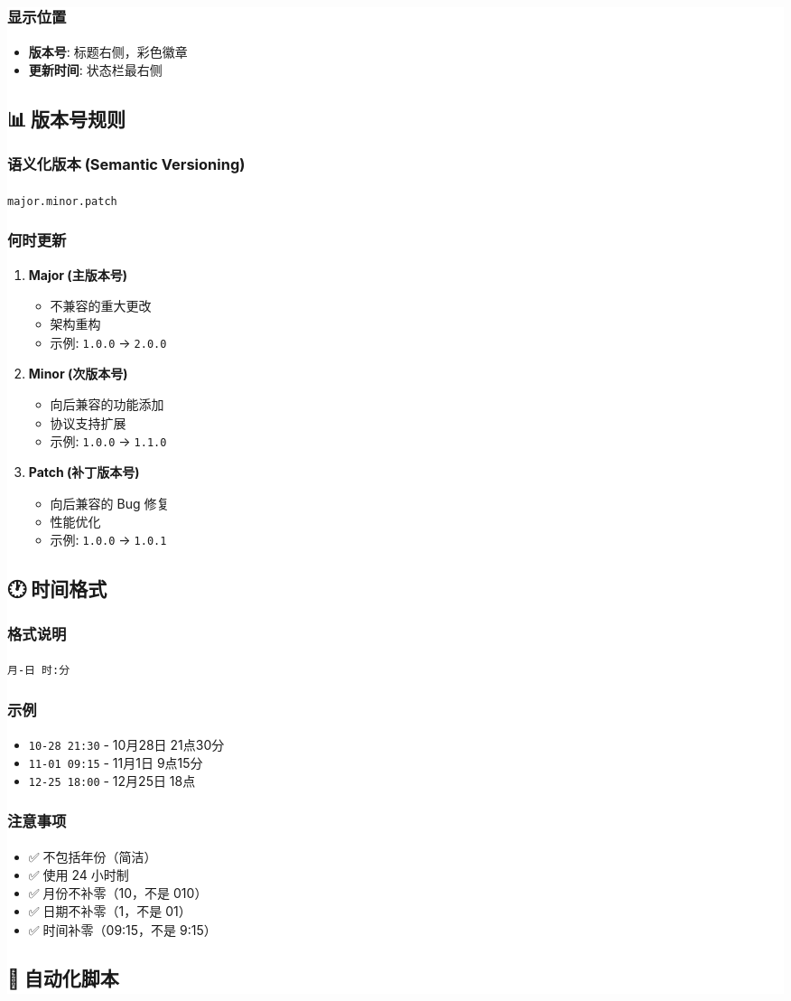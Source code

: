 ### 显示位置

- **版本号**: 标题右侧，彩色徽章
- **更新时间**: 状态栏最右侧

## 📊 版本号规则

### 语义化版本 (Semantic Versioning)

```
major.minor.patch
```

### 何时更新

1. **Major (主版本号)**
   - 不兼容的重大更改
   - 架构重构
   - 示例: `1.0.0` → `2.0.0`

2. **Minor (次版本号)**
   - 向后兼容的功能添加
   - 协议支持扩展
   - 示例: `1.0.0` → `1.1.0`

3. **Patch (补丁版本号)**
   - 向后兼容的 Bug 修复
   - 性能优化
   - 示例: `1.0.0` → `1.0.1`

## 🕐 时间格式

### 格式说明

```
月-日 时:分
```

### 示例

- `10-28 21:30` - 10月28日 21点30分
- `11-01 09:15` - 11月1日 9点15分
- `12-25 18:00` - 12月25日 18点

### 注意事项

- ✅ 不包括年份（简洁）
- ✅ 使用 24 小时制
- ✅ 月份不补零（10，不是 010）
- ✅ 日期不补零（1，不是 01）
- ✅ 时间补零（09:15，不是 9:15）

## 🔧 自动化脚本
